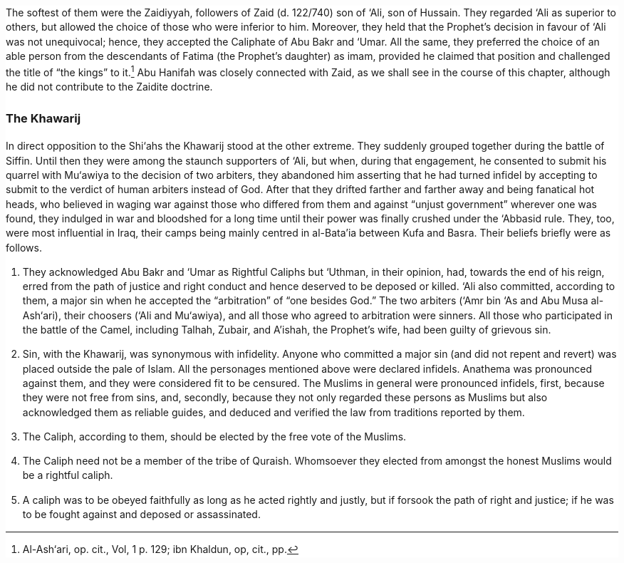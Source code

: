 The softest of them were the Zaidiyyah, followers of Zaid (d. 122/740)
son of ‘Ali, son of Hussain. They regarded ‘Ali as superior to others,
but allowed the choice of those who were inferior to him. Moreover, they
held that the Prophet’s decision in favour of ‘Ali was not unequivocal;
hence, they accepted the Caliphate of Abu Bakr and ‘Umar. All the same,
they preferred the choice of an able person from the descendants of
Fatima (the Prophet’s daughter) as imam, provided he claimed that
position and challenged the title of “the kings” to it.[^46] Abu Hanifah
was closely connected with Zaid, as we shall see in the course of this
chapter, although he did not contribute to the Zaidite doctrine.

### The Khawarij

In direct opposition to the Shi‘ahs the Khawarij stood at the other
extreme. They suddenly grouped together during the battle of Siffin.
Until then they were among the staunch supporters of ‘Ali, but when,
during that engagement, he consented to submit his quarrel with Mu‘awiya
to the decision of two arbiters, they abandoned him asserting that he
had turned infidel by accepting to submit to the verdict of human
arbiters instead of God. After that they drifted farther and farther
away and being fanatical hot heads, who believed in waging war against
those who differed from them and against “unjust government” wherever
one was found, they indulged in war and bloodshed for a long time until
their power was finally crushed under the ‘Abbasid rule. They, too, were
most influential in Iraq, their camps being mainly centred in al-Bata’ia
between Kufa and Basra. Their beliefs briefly were as follows.

1. They acknowledged Abu Bakr and ‘Umar as Rightful Caliphs but ‘Uthman,
in their opinion, had, towards the end of his reign, erred from the path
of justice and right conduct and hence deserved to be deposed or killed.
‘Ali also committed, according to them, a major sin when he accepted the
“arbitration” of “one besides God.” The two arbiters (‘Amr bin ‘As and
Abu Musa al-Ash‘ari), their choosers (‘Ali and Mu‘awiya), and all those
who agreed to arbitration were sinners. All those who participated in
the battle of the Camel, including Talhah, Zubair, and A’ishah, the
Prophet’s wife, had been guilty of grievous sin.

2. Sin, with the Khawarij, was synonymous with infidelity. Anyone who
committed a major sin (and did not repent and revert) was placed outside
the pale of Islam. All the personages mentioned above were declared
infidels. Anathema was pronounced against them, and they were considered
fit to be censured. The Muslims in general were pronounced infidels,
first, because they were not free from sins, and, secondly, because they
not only regarded these persons as Muslims but also acknowledged them as
reliable guides, and deduced and verified the law from traditions
reported by them.

3. The Caliph, according to them, should be elected by the free vote of
the Muslims.

4. The Caliph need not be a member of the tribe of Quraish. Whomsoever
they elected from amongst the honest Muslims would be a rightful caliph.

5. A caliph was to be obeyed faithfully as long as he acted rightly and
justly, but if forsook the path of right and justice; if he was to be
fought against and deposed or assassinated.


[^1]: Qur’an, 4: 59, 105, 5:44, 45, 47, 7:3, 12: 40, 14: 55, 23: 36.
[^2]: Tradition: “Muslims are brothers to one another. None of them has
[^3]: Tradition: “Nations before you were destroyed because they
[^4]: Qur’an, 4:58 Tradition: “Mind, each one of you is a shepherd and
[^5]: Qur’an (13:38) Tradition: “‘Ali reports that he asked the prophet
[^6]: Tradition: “It is incumbent on a Muslim to listen to his Amir and
[^7]: Tradition: “Verily, we do not entrust a post in this government of
[^8]: Qur’an 22:41
[^9]: Tradition: “Whoever of you sees an evil thing let him undo it with
[^10]: Al-Tabari, Tarikh al-Umam w-al-Muluk, al-Matba’at al-Istiqamah,
[^11]: The reference was to the abrupt rising of ‘Umar from his place
[^12]: Bukhari, Kitab al-Muharibin, Ch. 16; Ahmad, Musnad, Third
[^13]: Al-Tabari, op. cit., Vol 3, p. 292; ibn al-Athir, Idarat
[^14]: Al-Tabari, op, cit., Vol 3, p. 295 – 96; ibn al-Athir, Idarat
[^15]: Ibn Qutaibah, op. cit., p. 41
[^16]: Al-Tabari, op cit., Vol. 3, p. 450
[^17]: Ibid., Vol. 4, p. 112; al-Mas‘udi, Muruj al-Dhahab, al-Matba‘at
[^18]: Al-Mas‘udi, op. cit. p. 42.
[^19]: Abu Yusuf, op. cit.. p.25
[^20]: Ibn Kathir, al-Bidayah w-al-Nihayah, Matba‘at al-Sa‘adah, Egypt,
[^21]: Abu Yusuf, op. cit., p. 117
[^22]: Ibn Abi al-Hadid, Sharh Nahj al-Balaghah, Dar al-Kutub
[^23]: Ibn Qutaibah, op. cit., p. 71
[^24]: Al-Tabari, op. cit., Vol, 2 p. 450; ibn Hisham, al-Sirat
[^25]: Abu Yusuf, op. cit., p. 117.
[^26]: Al-Tabari, op. cit., p. 273
[^27]: Abu Yusuf, op. cit., p. 115; Musnad, Abu Dawud al-Tayalisi, Tr.
[^28]: Abu Yusuf, op. cit., p. 116
[^29]: Balhaqi, al-Sunan al-Kubra, Dairatul-Maarif, Hyderabad, First
[^30]: Ibid
[^31]: Wafayat al-A‘yan, Maktabat al-Nahdat al-Misriyyah, Cairo, 1948,
[^32]: Al-Tabari, op. cit., Vol 2, p. 508
[^33]: Ibid., p. 487
[^34]: Ibn ‘Abd al-Barr, al-Isti‘ab, Dairatul-Maarif, Hyderabad, 2nd ,
[^35]: Al-Tabari, op. cit., Vol. 3, p. 264
[^36]: Ibn Qutaibah, op. cit., Vol 1, p. 25
[^37]: Al-Tabari, op. cit., Vol. 3, p. 291
[^38]: Ibid., Vol. 2, p. 449, ibn ‘Abd al-Barr, op. cit., p. 689
[^39]: Ibn Abi al-Hadid, op, cit., pp. 180, 182
[^40]: Ibn Khaldun, Muqaddimah, Matba‘ah Mustafa Mohammad, Egypt, p.
[^41]: Ibn Khaldun, op. cit., p. 196; al-Shahrastani, op. cit., p. 109
[^42]: Al-Shahrastani, op. cit., p. 108; ibn Khaldon, op, cit., pp. 196
[^43]: Ibn Khaldun, op. cit., p. 197, al-Ash‘ari, Maqalat al-Islamiyyin,
[^44]: Al-Shahrastani, op. cit., p. 108
[^45]: Ibn Abi al-Hadid, op. cit., Vol 4, p. 520
[^46]: Al-Ash‘ari, op. cit., Vol, 1 p. 129; ibn Khaldun, op, cit., pp.
[^47]: ‘Abd al-Qahir Baghdadi, al-Farq bain al-Firaq, Matba‘at
[^48]: Al-Shahrastani, op.cit., pp. 103, 104; al-Ash‘ari, op. cit., pp.
[^49]: Al-Shahrastani, op. cit., p. 104
[^50]: Ibn Hazm, al-Fasl fi al-Milal w-al-Nihal, al-Matba‘at
[^51]: Al-Jassas, Ahkam al-Qur’an, al-Matba‘at al-Bahiyyah, Egypt
[^52]: Al-Mas‘udi, op. cit., p. 191
[^53]: Ibid
[^54]: Al-Shahrastani, op. cit., p. 51
[^55]: Al-Mas‘udi, op. cit., p. 191.
[^56]: Al-Shahrastani, op. cit., p. 63.
[^57]: Al-Ash‘ari, op. cit., p,. 124
[^58]: Ibid., p. 125.
[^59]: Al-Mas‘udi, op. cit., pp. 190, 193; al-Suyuti, Tarikh
[^60]: Al-Baghdadi, op, cit., pp. 94 – 95.
[^61]: Ibid., pp., 100, 101; al-Shahrastani, op. cit., p. 34.
[^62]: Al-Baghdadi, op. cit., pp. 133 – 34; al-Shahrastani, op. cit., p.
[^63]: Al-Baghdadi, op. cit., 138 – 39.